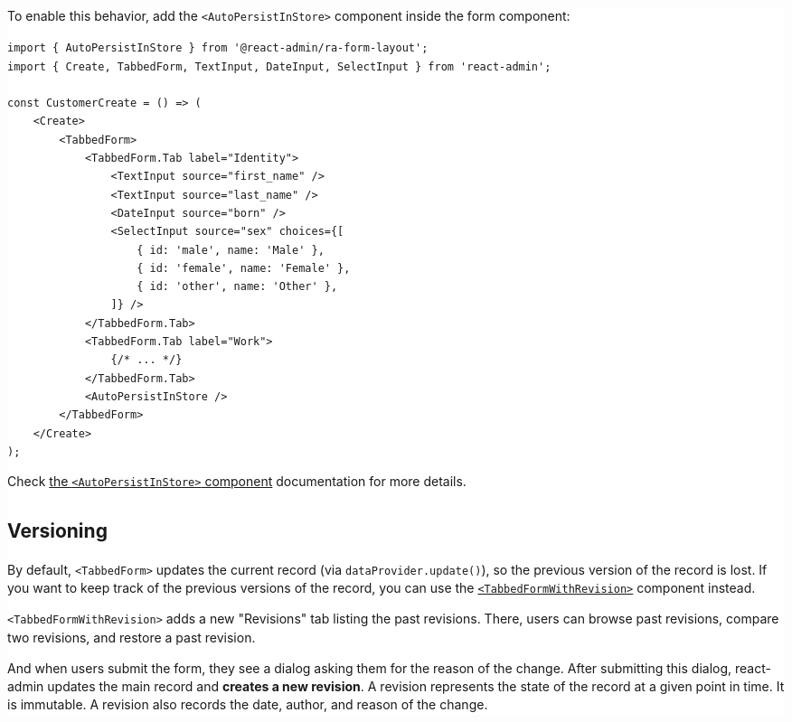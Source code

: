 <video controls autoplay playsinline muted loop>
  <source src="./img/AutoPersistInStore.mp4" type="video/mp4"/>
  Your browser does not support the video tag.
</video>

To enable this behavior, add the `<AutoPersistInStore>` component inside the form component:

```tsx
import { AutoPersistInStore } from '@react-admin/ra-form-layout';
import { Create, TabbedForm, TextInput, DateInput, SelectInput } from 'react-admin';

const CustomerCreate = () => (
    <Create>
        <TabbedForm>
            <TabbedForm.Tab label="Identity">
                <TextInput source="first_name" />
                <TextInput source="last_name" />
                <DateInput source="born" />
                <SelectInput source="sex" choices={[
                    { id: 'male', name: 'Male' },
                    { id: 'female', name: 'Female' },
                    { id: 'other', name: 'Other' },
                ]} />
            </TabbedForm.Tab>
            <TabbedForm.Tab label="Work">
                {/* ... */}
            </TabbedForm.Tab>
            <AutoPersistInStore />
        </TabbedForm>
    </Create>
);
```

Check [the `<AutoPersistInStore>` component](./AutoPersistInStore.md) documentation for more details.

## Versioning

By default, `<TabbedForm>` updates the current record (via `dataProvider.update()`), so the previous version of the record is lost. If you want to keep track of the previous versions of the record, you can use the [`<TabbedFormWithRevision>`](https://react-admin-ee.marmelab.com/documentation/ra-history#tabbedformwithrevision) component instead.

<video controls autoplay playsinline muted loop>
  <source src="./img/TabbedFormWithRevision.mp4" type="video/mp4"/>
  Your browser does not support the video tag.
</video>

`<TabbedFormWithRevision>` adds a new "Revisions" tab listing the past revisions. There, users can browse past revisions, compare two revisions, and restore a past revision. 

And when users submit the form, they see a dialog asking them for the reason of the change. After submitting this dialog, react-admin updates the main record and **creates a new revision**. A revision represents the state of the record at a given point in time. It is immutable. A revision also records the date, author, and reason of the change.
